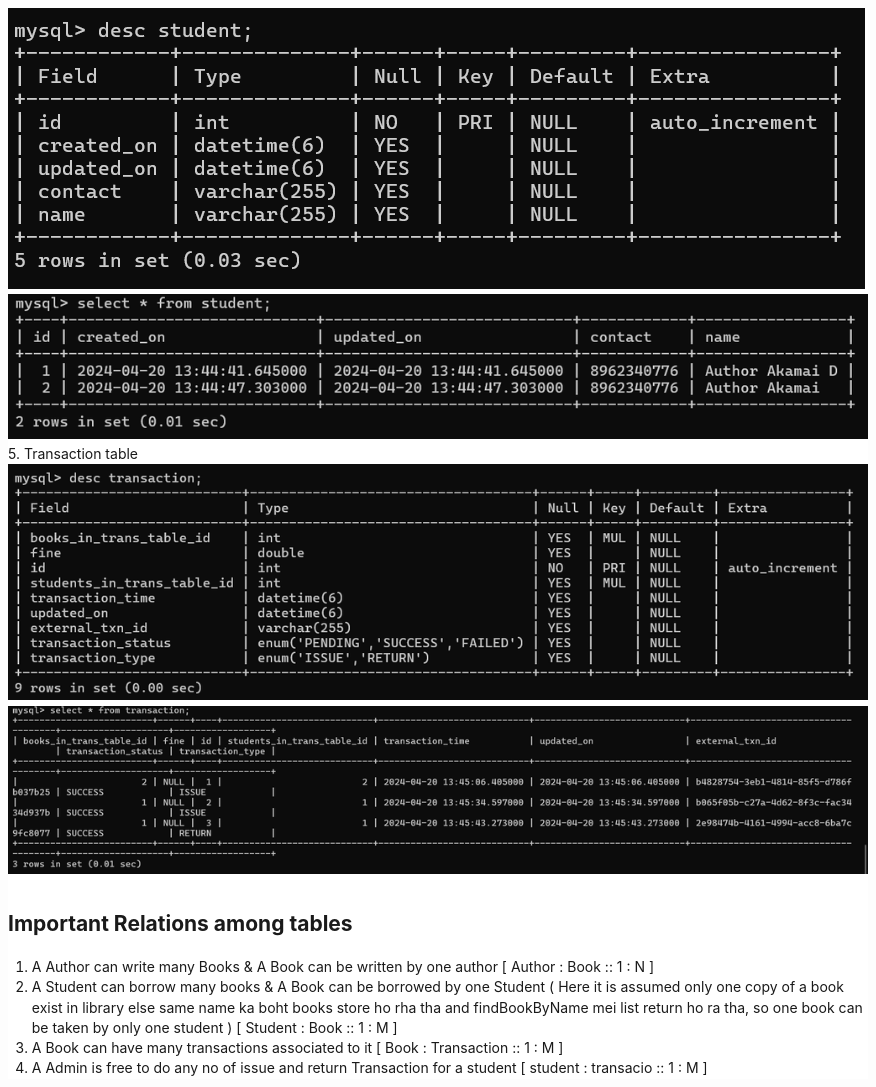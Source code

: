    ![img_2.png](images/img_2.png)<br/>
   ![img_8.png](images/img_8.png)
5. Transaction table  <br/>
   ![img_3.png](images/img_3.png)<br/>
   ![img_7.png](images/img_7.png)

## Important Relations among tables
1. A Author can write many Books & A Book can be written by one author [ Author : Book :: 1 : N ]
2. A Student can borrow many books & A Book can be borrowed by one Student ( Here it is assumed only one copy of a book exist in library else same name ka boht books store ho rha tha and findBookByName mei list return ho ra tha, so one book can be taken by only one student ) [ Student : Book :: 1 : M ]
3. A Book can have many transactions associated to it [ Book : Transaction :: 1 : M ]
4. A Admin is free to do any no of issue and return Transaction for a student [ student : transacio :: 1 : M ]
